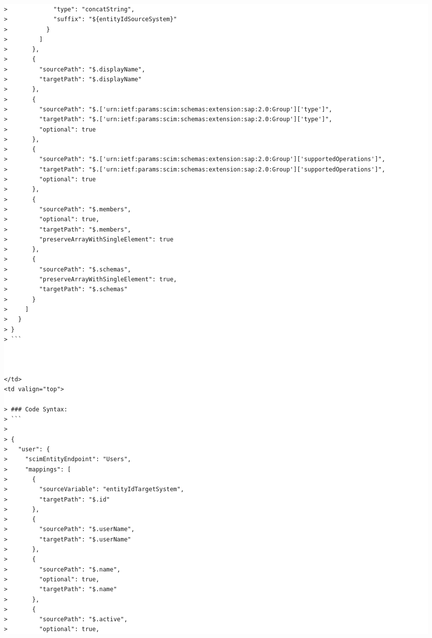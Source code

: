     >             "type": "concatString",
    >             "suffix": "${entityIdSourceSystem}"
    >           }
    >         ]
    >       },
    >       {
    >         "sourcePath": "$.displayName",
    >         "targetPath": "$.displayName"
    >       },
    >       {
    >         "sourcePath": "$.['urn:ietf:params:scim:schemas:extension:sap:2.0:Group']['type']",
    >         "targetPath": "$.['urn:ietf:params:scim:schemas:extension:sap:2.0:Group']['type']",
    >         "optional": true
    >       },
    >       {
    >         "sourcePath": "$.['urn:ietf:params:scim:schemas:extension:sap:2.0:Group']['supportedOperations']",
    >         "targetPath": "$.['urn:ietf:params:scim:schemas:extension:sap:2.0:Group']['supportedOperations']",
    >         "optional": true
    >       },
    >       {
    >         "sourcePath": "$.members",
    >         "optional": true,
    >         "targetPath": "$.members",
    >         "preserveArrayWithSingleElement": true
    >       },
    >       {
    >         "sourcePath": "$.schemas",
    >         "preserveArrayWithSingleElement": true,
    >         "targetPath": "$.schemas"
    >       }
    >     ]
    >   }
    > }
    > ```


    
    </td>
    <td valign="top">
    
    > ### Code Syntax:  
    > ```
    > 
    > {
    >   "user": {
    >     "scimEntityEndpoint": "Users",
    >     "mappings": [
    >       {
    >         "sourceVariable": "entityIdTargetSystem",
    >         "targetPath": "$.id"
    >       },
    >       {
    >         "sourcePath": "$.userName",
    >         "targetPath": "$.userName"
    >       },
    >       {
    >         "sourcePath": "$.name",
    >         "optional": true,
    >         "targetPath": "$.name"
    >       },
    >       {
    >         "sourcePath": "$.active",
    >         "optional": true,